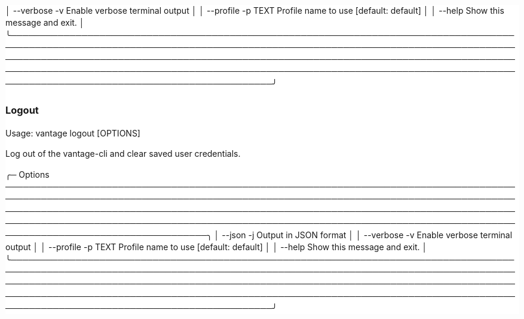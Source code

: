 │ --verbose  -v            Enable verbose terminal output                                                                                                                                                                                                                                                                                                                                            │
│ --profile  -p      TEXT  Profile name to use [default: default]                                                                                                                                                                                                                                                                                                                                    │
│ --help                   Show this message and exit.                                                                                                                                                                                                                                                                                                                                               │
╰────────────────────────────────────────────────────────────────────────────────────────────────────────────────────────────────────────────────────────────────────────────────────────────────────────────────────────────────────────────────────────────────────────────────────────────────────────────────────────────────────────────────────────────────────────────────────────────────────╯


</CodeBlock>

### Logout

<CodeBlock language="text" title="CLI Help" className="neon-purple">
                                                                                                                                                                                                                                                                                                                                                                                                      
 Usage: vantage logout [OPTIONS]                                                                                                                                                                                                                                                                                                                                                   
                                                                                                                                                                                                                                                                                                                                                                                                      
 Log out of the vantage-cli and clear saved user credentials.                                                                                                                                                                                                                                                                                                                                         
                                                                                                                                                                                                                                                                                                                                                                                                      
╭─ Options ──────────────────────────────────────────────────────────────────────────────────────────────────────────────────────────────────────────────────────────────────────────────────────────────────────────────────────────────────────────────────────────────────────────────────────────────────────────────────────────────────────────────────────────────────────────────────────────╮
│ --json     -j            Output in JSON format                                                                                                                                                                                                                                                                                                                                                     │
│ --verbose  -v            Enable verbose terminal output                                                                                                                                                                                                                                                                                                                                            │
│ --profile  -p      TEXT  Profile name to use [default: default]                                                                                                                                                                                                                                                                                                                                    │
│ --help                   Show this message and exit.                                                                                                                                                                                                                                                                                                                                               │
╰────────────────────────────────────────────────────────────────────────────────────────────────────────────────────────────────────────────────────────────────────────────────────────────────────────────────────────────────────────────────────────────────────────────────────────────────────────────────────────────────────────────────────────────────────────────────────────────────────╯

